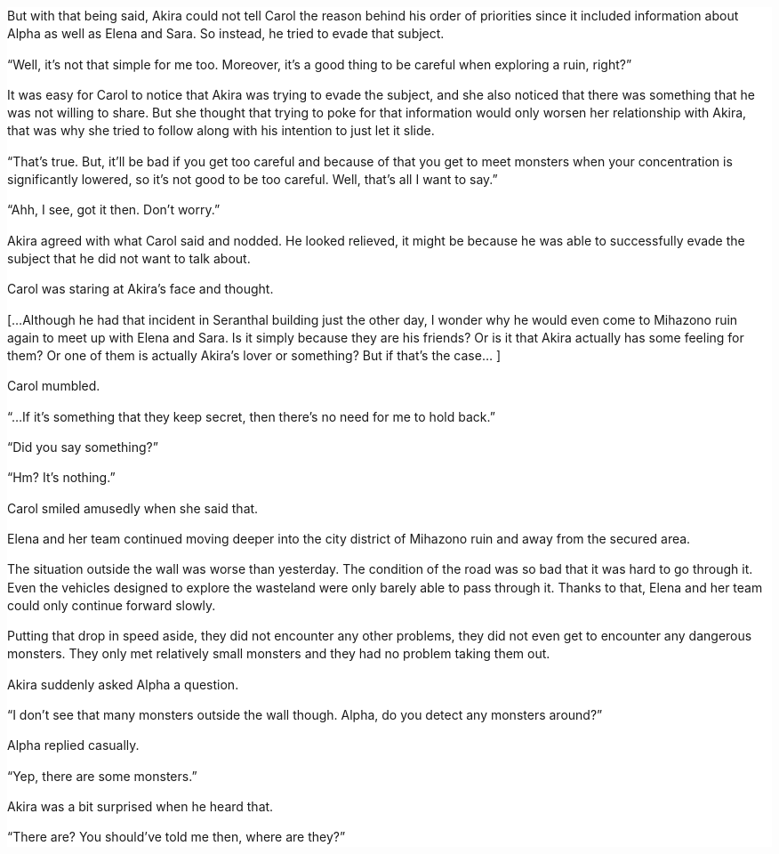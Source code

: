 But with that being said, Akira could not tell Carol the reason behind his order of priorities since it included information about Alpha as well as Elena and Sara. So instead, he tried to evade that subject.

“Well, it’s not that simple for me too. Moreover, it’s a good thing to be careful when exploring a ruin, right?”

It was easy for Carol to notice that Akira was trying to evade the subject, and she also noticed that there was something that he was not willing to share. But she thought that trying to poke for that information would only worsen her relationship with Akira, that was why she tried to follow along with his intention to just let it slide.

“That’s true. But, it’ll be bad if you get too careful and because of that you get to meet monsters when your concentration is significantly lowered, so it’s not good to be too careful. Well, that’s all I want to say.”

“Ahh, I see, got it then. Don’t worry.”

Akira agreed with what Carol said and nodded. He looked relieved, it might be because he was able to successfully evade the subject that he did not want to talk about.

Carol was staring at Akira’s face and thought.

[…Although he had that incident in Seranthal building just the other day, I wonder why he would even come to Mihazono ruin again to meet up with Elena and Sara. Is it simply because they are his friends? Or is it that Akira actually has some feeling for them? Or one of them is actually Akira’s lover or something? But if that’s the case… ]

Carol mumbled.

“…If it’s something that they keep secret, then there’s no need for me to hold back.”

“Did you say something?”

“Hm? It’s nothing.”

Carol smiled amusedly when she said that.

Elena and her team continued moving deeper into the city district of Mihazono ruin and away from the secured area.

The situation outside the wall was worse than yesterday. The condition of the road was so bad that it was hard to go through it. Even the vehicles designed to explore the wasteland were only barely able to pass through it. Thanks to that, Elena and her team could only continue forward slowly.

Putting that drop in speed aside, they did not encounter any other problems, they did not even get to encounter any dangerous monsters. They only met relatively small monsters and they had no problem taking them out.

Akira suddenly asked Alpha a question.

“I don’t see that many monsters outside the wall though. Alpha, do you detect any monsters around?”

Alpha replied casually.

“Yep, there are some monsters.”

Akira was a bit surprised when he heard that.

“There are? You should’ve told me then, where are they?”
